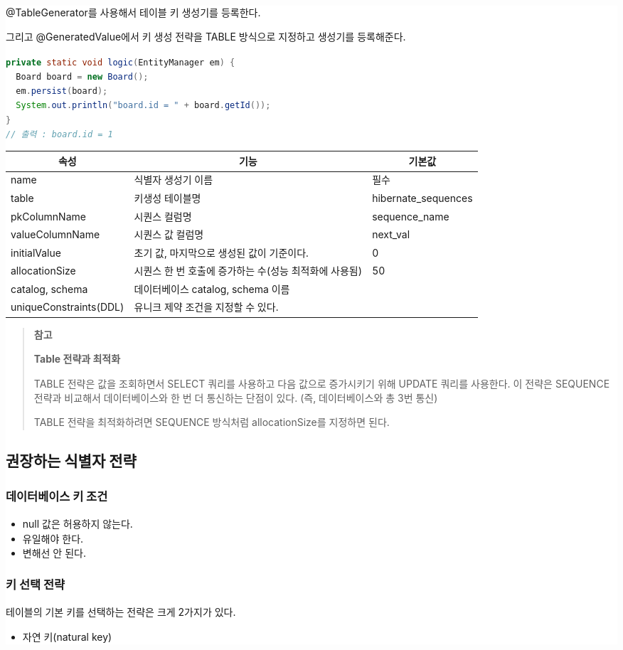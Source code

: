 @TableGenerator를 사용해서 테이블 키 생성기를 등록한다.

그리고 @GeneratedValue에서 키 생성 전략을 TABLE 방식으로 지정하고 생성기를 등록해준다.

```java
private static void logic(EntityManager em) {
  Board board = new Board();
  em.persist(board);
  System.out.println("board.id = " + board.getId());
}
// 출력 : board.id = 1
```

| 속성 | 기능 | 기본값 |
| --- | --- | --- |
| name | 식별자 생성기 이름 | 필수 |
| table | 키생성 테이블명 | hibernate_sequences |
| pkColumnName | 시퀀스 컬럼명 | sequence_name |
| valueColumnName | 시퀀스 값 컬럼명 | next_val |
| initialValue | 초기 값, 마지막으로 생성된 값이 기준이다. | 0 |
| allocationSize | 시퀀스 한 번 호출에 증가하는 수(성능 최적화에 사용됨) | 50 |
| catalog, schema | 데이터베이스 catalog, schema 이름 |  |
| uniqueConstraints(DDL) | 유니크 제약 조건을 지정할 수 있다. |  |

> **참고**
> 
> 
> **Table 전략과 최적화**
> 
> TABLE 전략은 값을 조회하면서 SELECT 쿼리를 사용하고 다음 값으로 증가시키기 위해 UPDATE 쿼리를 사용한다. 이 전략은 SEQUENCE 전략과 비교해서 데이터베이스와 한 번 더 통신하는 단점이 있다. (즉, 데이터베이스와 총 3번 통신)
> 
> TABLE 전략을 최적화하려면 SEQUENCE 방식처럼 allocationSize를 지정하면 된다.
> 

## 권장하는 식별자 전략

### 데이터베이스 키 조건

- null 값은 허용하지 않는다.
- 유일해야 한다.
- 변해선 안 된다.

### 키 선택 전략

테이블의 기본 키를 선택하는 전략은 크게 2가지가 있다.

- 자연 키(natural key)
    
